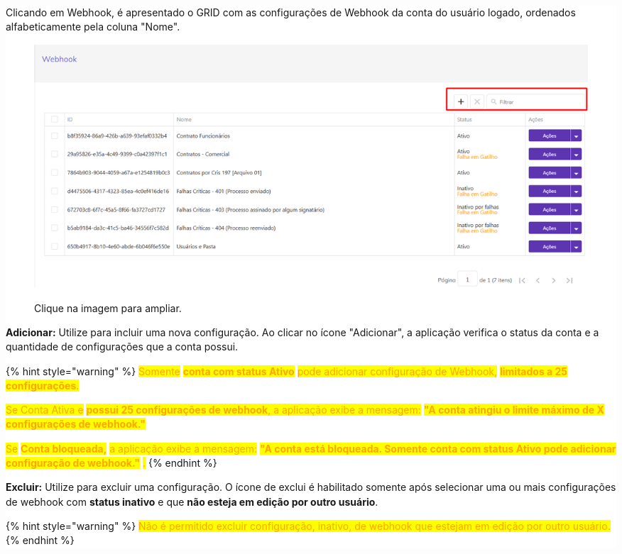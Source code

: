 Clicando em Webhook, é apresentado o GRID com as configurações de Webhook da conta do usuário logado, ordenados alfabeticamente pela coluna "Nome".

<figure><img src="../../.gitbook/assets/image (297).png" alt=""><figcaption><p>Clique na imagem para ampliar.</p></figcaption></figure>

**Adicionar:** Utilize para incluir uma nova configuração. Ao clicar no ícone "Adicionar", a aplicação verifica o status da conta e a quantidade de configurações que a conta possui.&#x20;

{% hint style="warning" %}
<mark style="color:orange;">Somente</mark> <mark style="color:orange;"></mark><mark style="color:orange;">**conta com status Ativo**</mark> <mark style="color:orange;"></mark><mark style="color:orange;">pode adicionar configuração de Webhook,</mark> <mark style="color:orange;"></mark><mark style="color:orange;">**limitados a 25 configurações**</mark><mark style="color:orange;">.</mark>

<mark style="color:orange;">Se Conta Ativa e</mark> <mark style="color:orange;"></mark><mark style="color:orange;">**possui 25 configurações de webhook**</mark><mark style="color:orange;">, a aplicação exibe a mensagem:</mark> <mark style="color:orange;"></mark><mark style="color:orange;">**"A conta atingiu o limite máximo de X configurações de webhook."**</mark>

<mark style="color:orange;">Se</mark> <mark style="color:orange;"></mark><mark style="color:orange;">**Conta bloqueada,**</mark> <mark style="color:orange;"></mark><mark style="color:orange;">a aplicação exibe a mensagem:</mark> <mark style="color:orange;"></mark><mark style="color:orange;">**"A conta está bloqueada. Somente conta com status Ativo pode adicionar configuração de webhook."**</mark> <mark style="color:orange;"></mark><mark style="color:orange;">.</mark>
{% endhint %}

**Excluir:** Utilize para excluir uma configuração. O ícone de exclui é habilitado somente após selecionar uma ou mais configurações de webhook com **status inativo** e que **não esteja em edição por outro usuário**.

{% hint style="warning" %}
<mark style="color:orange;">Não é permitido excluir configuração, inativo, de webhook que estejam em edição por outro usuário.</mark>
{% endhint %}
